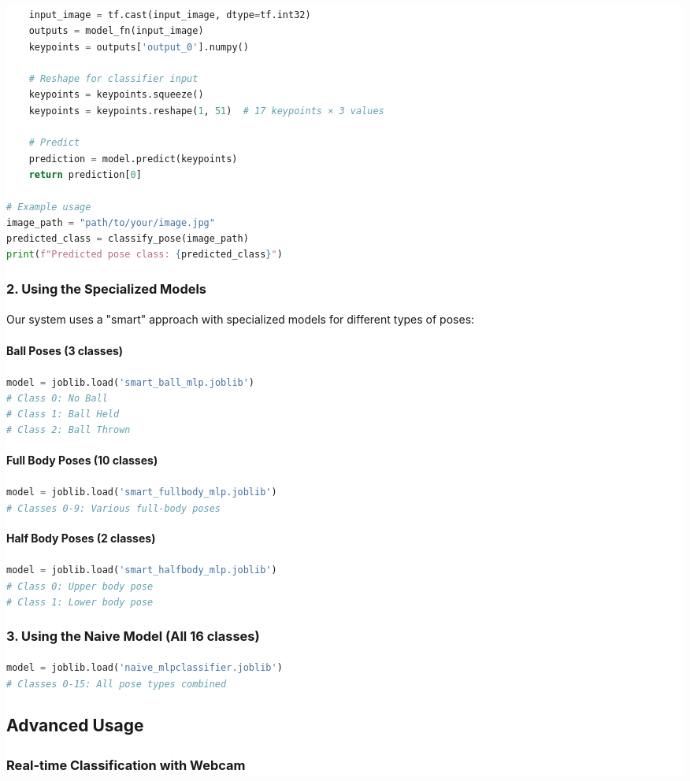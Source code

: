 ```python
    input_image = tf.cast(input_image, dtype=tf.int32)
    outputs = model_fn(input_image)
    keypoints = outputs['output_0'].numpy()
    
    # Reshape for classifier input
    keypoints = keypoints.squeeze()
    keypoints = keypoints.reshape(1, 51)  # 17 keypoints × 3 values
    
    # Predict
    prediction = model.predict(keypoints)
    return prediction[0]

# Example usage
image_path = "path/to/your/image.jpg"
predicted_class = classify_pose(image_path)
print(f"Predicted pose class: {predicted_class}")
```

### 2. Using the Specialized Models

Our system uses a "smart" approach with specialized models for different types of poses:

#### Ball Poses (3 classes)
```python
model = joblib.load('smart_ball_mlp.joblib')
# Class 0: No Ball
# Class 1: Ball Held
# Class 2: Ball Thrown
```

#### Full Body Poses (10 classes)
```python
model = joblib.load('smart_fullbody_mlp.joblib')
# Classes 0-9: Various full-body poses
```

#### Half Body Poses (2 classes)
```python
model = joblib.load('smart_halfbody_mlp.joblib')
# Class 0: Upper body pose
# Class 1: Lower body pose
```

### 3. Using the Naive Model (All 16 classes)
```python
model = joblib.load('naive_mlpclassifier.joblib')
# Classes 0-15: All pose types combined
```

## Advanced Usage

### Real-time Classification with Webcam
